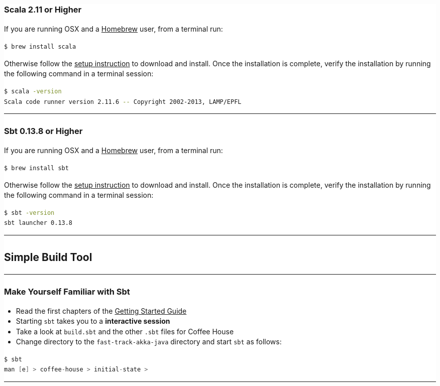 
### Scala 2.11 or Higher

If you are running OSX and a [Homebrew](http://brew.sh/) user, from a terminal run:

```bash
$ brew install scala
```

Otherwise follow the [setup instruction](http://www.scala-lang.org/documentation/) to download and install. Once the installation is complete, verify the installation by running the following command in a terminal session:

```bash
$ scala -version
Scala code runner version 2.11.6 -- Copyright 2002-2013, LAMP/EPFL
```

---

### Sbt 0.13.8 or Higher

If you are running OSX and a [Homebrew](http://brew.sh/) user, from a terminal run:

```bash
$ brew install sbt
```

Otherwise follow the [setup instruction](http://www.scala-sbt.org/0.13/docs/index.html) to download and install. Once the installation is complete, verify the installation by running the following command in a terminal session:

```bash
$ sbt -version
sbt launcher 0.13.8
```

---

## Simple Build Tool

---

### Make Yourself Familiar with Sbt

- Read the first chapters of the [Getting Started Guide](http://www.scala-sbt.org/release/tutorial/index.html)
- Starting `sbt` takes you to a **interactive session**
- Take a look at `build.sbt` and the other `.sbt` files for Coffee House
- Change directory to the `fast-track-akka-java` directory and start `sbt` as follows:

```scala
$ sbt
man [e] > coffee-house > initial-state >
```

---
